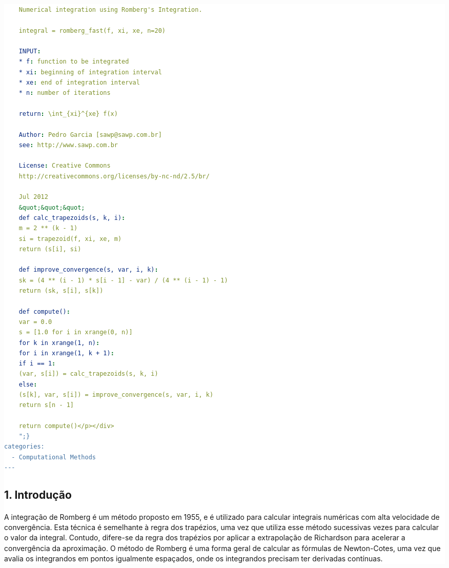 ```yaml
    Numerical integration using Romberg's Integration.
    
    integral = romberg_fast(f, xi, xe, n=20)
    
    INPUT:
    * f: function to be integrated
    * xi: beginning of integration interval
    * xe: end of integration interval
    * n: number of iterations
    
    return: \int_{xi}^{xe} f(x)
    
    Author: Pedro Garcia [sawp@sawp.com.br]
    see: http://www.sawp.com.br
    
    License: Creative Commons
    http://creativecommons.org/licenses/by-nc-nd/2.5/br/
    
    Jul 2012
    &quot;&quot;&quot;
    def calc_trapezoids(s, k, i):
    m = 2 ** (k - 1)
    si = trapezoid(f, xi, xe, m)
    return (s[i], si)
    
    def improve_convergence(s, var, i, k):
    sk = (4 ** (i - 1) * s[i - 1] - var) / (4 ** (i - 1) - 1)
    return (sk, s[i], s[k])
    
    def compute():
    var = 0.0
    s = [1.0 for i in xrange(0, n)]
    for k in xrange(1, n):
    for i in xrange(1, k + 1):
    if i == 1:
    (var, s[i]) = calc_trapezoids(s, k, i)
    else:
    (s[k], var, s[i]) = improve_convergence(s, var, i, k)
    return s[n - 1]
    
    return compute()</p></div>
    ";}
categories:
  - Computational Methods
---
```

## 1. Introdução 

A integração de Romberg é um método proposto em 1955, e é utilizado para calcular integrais numéricas com alta velocidade de convergência. Esta técnica é semelhante à regra dos trapézios, uma vez que utiliza esse método sucessivas vezes para calcular o valor da integral. Contudo, difere-se da regra dos trapézios por aplicar a extrapolação de Richardson para acelerar a convergência da aproximação. O método de Romberg é uma forma geral de calcular as fórmulas de Newton-Cotes, uma vez que avalia os integrandos em pontos igualmente espaçados, onde os integrandos precisam ter derivadas contínuas. 
